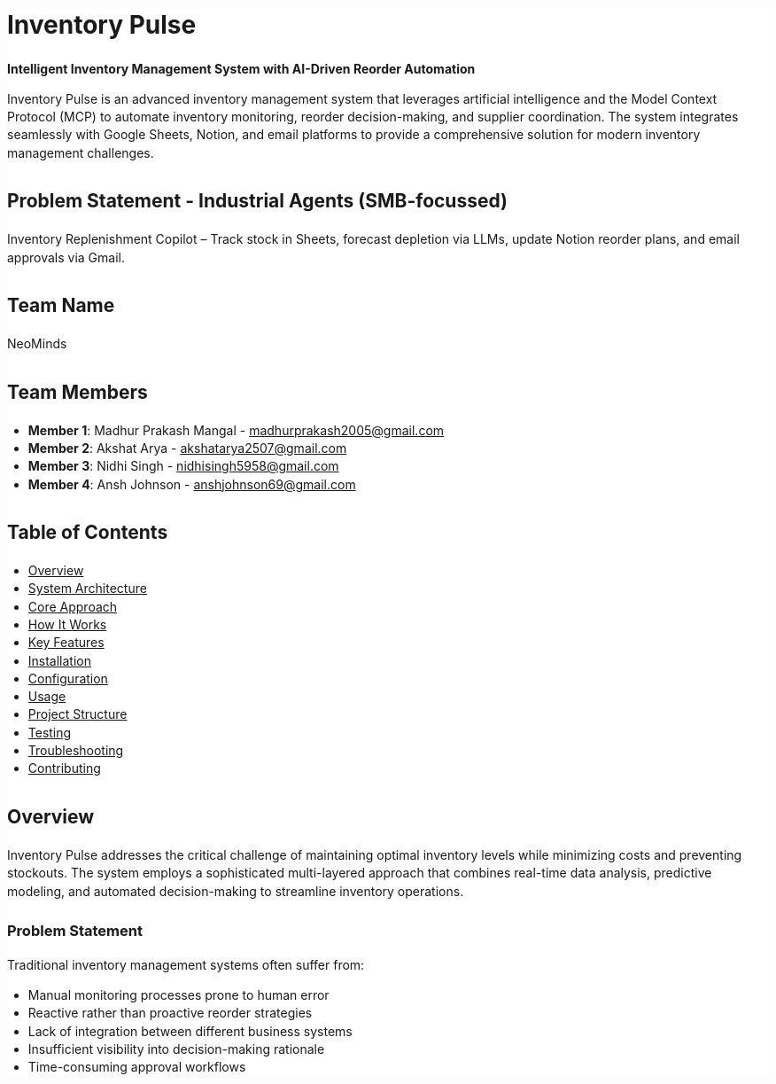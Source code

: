 # Inventory Pulse

**Intelligent Inventory Management System with AI-Driven Reorder Automation**

Inventory Pulse is an advanced inventory management system that leverages artificial intelligence and the Model Context Protocol (MCP) to automate inventory monitoring, reorder decision-making, and supplier coordination. The system integrates seamlessly with Google Sheets, Notion, and email platforms to provide a comprehensive solution for modern inventory management challenges.

## Problem Statement - Industrial Agents (SMB-focussed)

Inventory Replenishment Copilot – Track stock in Sheets, forecast depletion via LLMs, update Notion reorder plans, and email approvals via Gmail.

## Team Name

NeoMinds

## Team Members

- **Member 1**: Madhur Prakash Mangal - madhurprakash2005@gmail.com
- **Member 2**: Akshat Arya - akshatarya2507@gmail.com
- **Member 3**: Nidhi Singh - nidhisingh5958@gmail.com
- **Member 4**: Ansh Johnson - anshjohnson69@gmail.com

## Table of Contents

- [Overview](#overview)
- [System Architecture](#system-architecture)
- [Core Approach](#core-approach)
- [How It Works](#how-it-works)
- [Key Features](#key-features)
- [Installation](#installation)
- [Configuration](#configuration)
- [Usage](#usage)
- [Project Structure](#project-structure)
- [Testing](#testing)
- [Troubleshooting](#troubleshooting)
- [Contributing](#contributing)

## Overview

Inventory Pulse addresses the critical challenge of maintaining optimal inventory levels while minimizing costs and preventing stockouts. The system employs a sophisticated multi-layered approach that combines real-time data analysis, predictive modeling, and automated decision-making to streamline inventory operations.

### Problem Statement

Traditional inventory management systems often suffer from:
- Manual monitoring processes prone to human error
- Reactive rather than proactive reorder strategies
- Lack of integration between different business systems
- Insufficient visibility into decision-making rationale
- Time-consuming approval workflows
